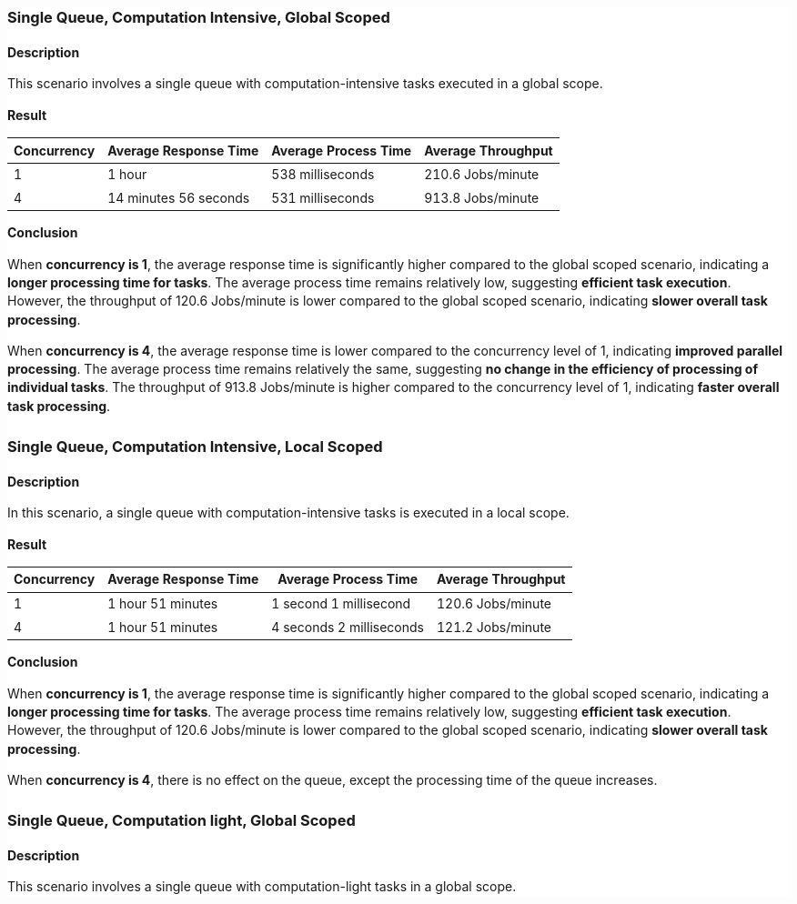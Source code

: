 ### **Single Queue, Computation Intensive, Global Scoped**

**Description**

This scenario involves a single queue with computation-intensive tasks executed in a global scope.

**Result**

| Concurrency | Average Response Time | Average Process Time | Average Throughput |
| ----------- | --------------------- | -------------------- | ------------------ |
| 1           | 1 hour                | 538 milliseconds     | 210.6 Jobs/minute  |
| 4           | 14 minutes 56 seconds | 531 milliseconds     | 913.8 Jobs/minute  |

**Conclusion**

When **concurrency is 1**, the average response time is significantly higher compared to the global scoped scenario, indicating a **longer processing time for tasks**. The average process time remains relatively low, suggesting **efficient task execution**. However, the throughput of 120.6 Jobs/minute is lower compared to the global scoped scenario, indicating **slower overall task processing**.

When **concurrency is 4**, the average response time is lower compared to the concurrency level of 1, indicating **improved parallel processing**. The average process time remains relatively the same, suggesting **no change in the efficiency of processing of individual tasks**. The throughput of 913.8 Jobs/minute is higher compared to the concurrency level of 1, indicating **faster overall task processing**.

### **Single Queue, Computation Intensive, Local Scoped**

**Description**

In this scenario, a single queue with computation-intensive tasks is executed in a local scope.

**Result**

| Concurrency | Average Response Time | Average Process Time     | Average Throughput |
| ----------- | --------------------- | ------------------------ | ------------------ |
| 1           | 1 hour 51 minutes     | 1 second 1 millisecond   | 120.6 Jobs/minute  |
| 4           | 1 hour 51 minutes     | 4 seconds 2 milliseconds | 121.2 Jobs/minute  |

**Conclusion**

When **concurrency is 1**, the average response time is significantly higher compared to the global scoped scenario, indicating a **longer processing time for tasks**. The average process time remains relatively low, suggesting **efficient task execution**. However, the throughput of 120.6 Jobs/minute is lower compared to the global scoped scenario, indicating **slower overall task processing**.

When **concurrency is 4**, there is no effect on the queue, except the processing time of the queue increases.

### **Single Queue, Computation light, Global Scoped**

**Description**

This scenario involves a single queue with computation-light tasks in a global scope.
